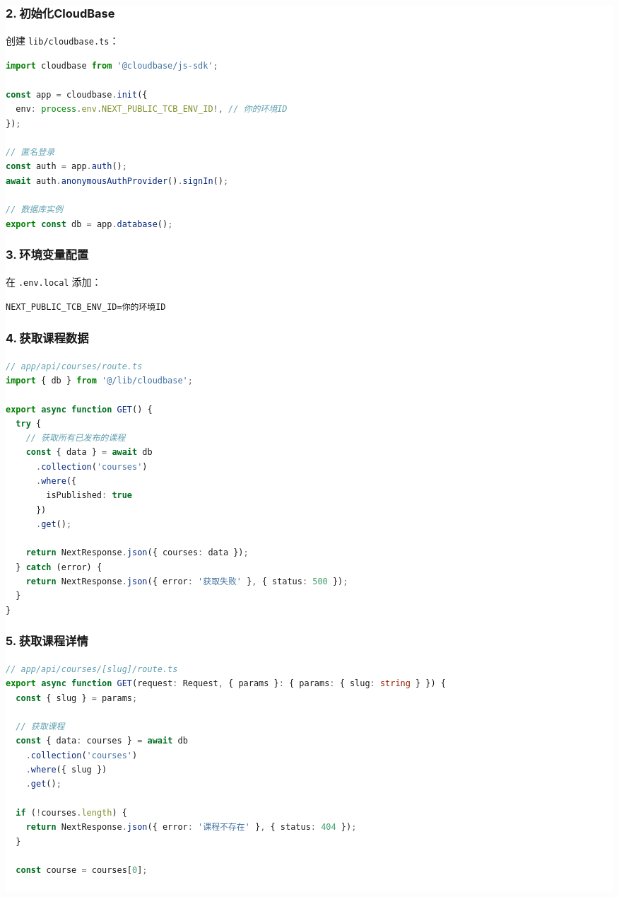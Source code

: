 ### 2. 初始化CloudBase
创建 `lib/cloudbase.ts`：
```typescript
import cloudbase from '@cloudbase/js-sdk';

const app = cloudbase.init({
  env: process.env.NEXT_PUBLIC_TCB_ENV_ID!, // 你的环境ID
});

// 匿名登录
const auth = app.auth();
await auth.anonymousAuthProvider().signIn();

// 数据库实例
export const db = app.database();
```

### 3. 环境变量配置
在 `.env.local` 添加：
```
NEXT_PUBLIC_TCB_ENV_ID=你的环境ID
```

### 4. 获取课程数据
```typescript
// app/api/courses/route.ts
import { db } from '@/lib/cloudbase';

export async function GET() {
  try {
    // 获取所有已发布的课程
    const { data } = await db
      .collection('courses')
      .where({
        isPublished: true
      })
      .get();

    return NextResponse.json({ courses: data });
  } catch (error) {
    return NextResponse.json({ error: '获取失败' }, { status: 500 });
  }
}
```

### 5. 获取课程详情
```typescript
// app/api/courses/[slug]/route.ts
export async function GET(request: Request, { params }: { params: { slug: string } }) {
  const { slug } = params;
  
  // 获取课程
  const { data: courses } = await db
    .collection('courses')
    .where({ slug })
    .get();
    
  if (!courses.length) {
    return NextResponse.json({ error: '课程不存在' }, { status: 404 });
  }
  
  const course = courses[0];
  
```